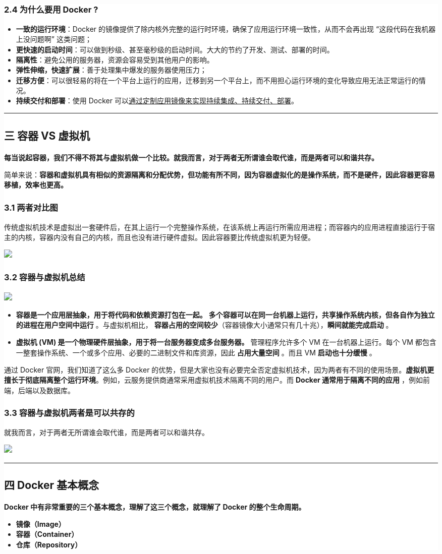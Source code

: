 ### 2.4 为什么要用 Docker ?

- **一致的运行环境**：Docker 的镜像提供了除内核外完整的运行时环境，确保了应用运行环境一致性，从而不会再出现 “这段代码在我机器上没问题啊” 这类问题；
- **更快速的启动时间**：可以做到秒级、甚至毫秒级的启动时间。大大的节约了开发、测试、部署的时间。
- **隔离性**：避免公用的服务器，资源会容易受到其他用户的影响。
- **弹性伸缩，快速扩展**：善于处理集中爆发的服务器使用压力；
- **迁移方便**：可以很轻易的将在一个平台上运行的应用，迁移到另一个平台上，而不用担心运行环境的变化导致应用无法正常运行的情况。
- **持续交付和部署**：使用 Docker 可以<u>通过定制应用镜像来实现持续集成、持续交付、部署</u>。

---

## 三 容器 VS 虚拟机

**每当说起容器，我们不得不将其与虚拟机做一个比较。就我而言，对于两者无所谓谁会取代谁，而是两者可以和谐共存。**

简单来说：**容器和虚拟机具有相似的资源隔离和分配优势，但功能有所不同，因为容器虚拟化的是操作系统，而不是硬件，因此容器更容易移植，效率也更高。**

### 3.1 两者对比图

传统虚拟机技术是虚拟出一套硬件后，在其上运行一个完整操作系统，在该系统上再运行所需应用进程；而容器内的应用进程直接运行于宿主的内核，容器内没有自己的内核，而且也没有进行硬件虚拟。因此容器要比传统虚拟机更为轻便。

![](https://oss.javaguide.cn/javaguide/2e2b95eebf60b6d03f6c1476f4d7c697.png)

### 3.2 容器与虚拟机总结

![](https://oss.javaguide.cn/javaguide/4ef8691d67eb1eb53217099d0a691eb5.png)

- **容器是一个应用层抽象，用于将代码和依赖资源打包在一起。** **多个容器可以在同一台机器上运行，共享操作系统内核，但各自作为独立的进程在用户空间中运行** 。与虚拟机相比， **容器占用的空间较少**（容器镜像大小通常只有几十兆），**瞬间就能完成启动** 。

- **虚拟机 (VM) 是一个物理硬件层抽象，用于将一台服务器变成多台服务器。** 管理程序允许多个 VM 在一台机器上运行。每个 VM 都包含一整套操作系统、一个或多个应用、必要的二进制文件和库资源，因此 **占用大量空间** 。而且 VM **启动也十分缓慢** 。

通过 Docker 官网，我们知道了这么多 Docker 的优势，但是大家也没有必要完全否定虚拟机技术，因为两者有不同的使用场景。**虚拟机更擅长于彻底隔离整个运行环境**。例如，云服务提供商通常采用虚拟机技术隔离不同的用户。而 **Docker 通常用于隔离不同的应用** ，例如前端，后端以及数据库。

### 3.3 容器与虚拟机两者是可以共存的

就我而言，对于两者无所谓谁会取代谁，而是两者可以和谐共存。

![](https://oss.javaguide.cn/javaguide/056c87751b9dd7b56f4264240fe96d00.png)

---

## 四 Docker 基本概念

**Docker 中有非常重要的三个基本概念，理解了这三个概念，就理解了 Docker 的整个生命周期。**

- **镜像（Image）**
- **容器（Container）**
- **仓库（Repository）**
